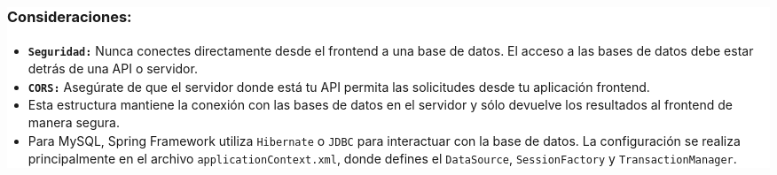 ### Consideraciones:
- **``Seguridad:``** Nunca conectes directamente desde el frontend a una base de datos. El acceso a las bases de datos debe estar detrás de una API o servidor.
- **``CORS:``** Asegúrate de que el servidor donde está tu API permita las solicitudes desde tu aplicación frontend.
- Esta estructura mantiene la conexión con las bases de datos en el servidor y sólo devuelve los resultados al frontend de manera segura.
- Para MySQL, Spring Framework utiliza ``Hibernate`` o ``JDBC`` para interactuar con la base de datos. La configuración se realiza principalmente en el archivo ``applicationContext.xml``, donde defines el ``DataSource``, ``SessionFactory`` y ``TransactionManager``.